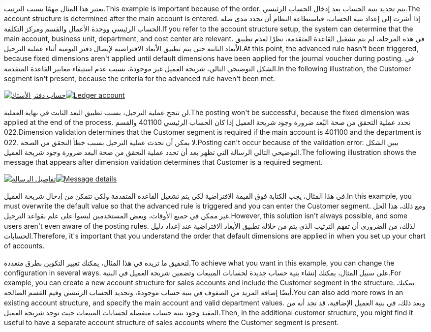 <span data-ttu-id="dda75-188">يعتبر هذا المثال مهمًا بسبب الترتيب.</span><span class="sxs-lookup"><span data-stu-id="dda75-188">This example is important because of the order.</span></span> <span data-ttu-id="dda75-189">يتم تحديد بنية الحساب بعد إدخال الحساب الرئيسي.</span><span class="sxs-lookup"><span data-stu-id="dda75-189">The account structure is determined after the main account is entered.</span></span> <span data-ttu-id="dda75-190">إذا أشرت إلى إعداد بنية الحساب، فباستطاعة النظام أن يحدد مدى صلة الحساب الرئيسي ووحدة الأعمال والقسم ومركز التكلفة.</span><span class="sxs-lookup"><span data-stu-id="dda75-190">If you refer to the account structure setup, the system can determine that the main account, business unit, department, and cost center are relevant.</span></span> <span data-ttu-id="dda75-191">في هذه المرحلة، لم يتم تشغيل القاعدة المتقدمة، نظرًا لعدم تطبيق الأبعاد الثابتة حتى يتم تطبيق الأبعاد الافتراضية لإيصال دفتر اليومية أثناء عملية الترحيل.</span><span class="sxs-lookup"><span data-stu-id="dda75-191">At this point, the advanced rule hasn't been triggered, because fixed dimensions aren't applied until default dimensions have been applied for the journal voucher during posting.</span></span> <span data-ttu-id="dda75-192">في الشكل التوضيحي التالي، شريحة العميل غير موجودة، بسبب عدم استيفاء معايير القاعدة المتقدمة.</span><span class="sxs-lookup"><span data-stu-id="dda75-192">In the following illustration, the Customer segment isn't present, because the criteria for the advanced rule haven't been met.</span></span>

<span data-ttu-id="dda75-193">[![حساب دفتر الأستاذ](./media/drop-down.png)](./media/drop-down.png)</span><span class="sxs-lookup"><span data-stu-id="dda75-193">[![Ledger account](./media/drop-down.png)](./media/drop-down.png)</span></span>

<span data-ttu-id="dda75-194">لن تنجح عملية الترحيل، بسبب تطبيق البعد الثابت في نهاية العملية.</span><span class="sxs-lookup"><span data-stu-id="dda75-194">The posting won't be successful, because the fixed dimension was applied at the end of the process.</span></span> <span data-ttu-id="dda75-195">تحدد عملية التحقق من صحة البُعد ضرورة وجود شريحة العميل إذا كان الحساب الرئيسي 401100 والقسم 022.</span><span class="sxs-lookup"><span data-stu-id="dda75-195">Dimension validation determines that the Customer segment is required if the main account is 401100 and the department is 022.</span></span> <span data-ttu-id="dda75-196">لا يمكن أن تحدث عملية الترحيل بسبب خطأ التحقق من الصحة.</span><span class="sxs-lookup"><span data-stu-id="dda75-196">Posting can't occur because of the validation error.</span></span> <span data-ttu-id="dda75-197">يبين الشكل التوضيحي التالي الرسالة التي تظهر بعد أن تحدد عملية التحقق من صحة البعد ضرورة وجود شريحة العميل.</span><span class="sxs-lookup"><span data-stu-id="dda75-197">The following illustration shows the message that appears after dimension validation determines that Customer is a required segment.</span></span>

<span data-ttu-id="dda75-198">[![تفاصيل الرسالة](./media/message.png)](./media/message.png)</span><span class="sxs-lookup"><span data-stu-id="dda75-198">[![Message details](./media/message.png)](./media/message.png)</span></span>

<span data-ttu-id="dda75-199">في هذا المثال، يجب الكتابة فوق القيمة الافتراضية لكي يتم تشغيل القاعدة المتقدمة ولكي تتمكن من إدخال شريحة العميل.</span><span class="sxs-lookup"><span data-stu-id="dda75-199">In this example, you must overwrite the default value so that the advanced rule is triggered and you can enter the Customer segment.</span></span> <span data-ttu-id="dda75-200">ومع ذلك، هذا الحل غير ممكن في جميع الأوقات، وبعض المستخدمين ليسوا على علم بقواعد الترحيل.</span><span class="sxs-lookup"><span data-stu-id="dda75-200">However, this solution isn't always possible, and some users aren't even aware of the posting rules.</span></span> <span data-ttu-id="dda75-201">لذلك، من الضروري أن تفهم الترتيب الذي يتم من خلاله تطبيق الأبعاد الافتراضية عند إعداد دليل الحسابات.</span><span class="sxs-lookup"><span data-stu-id="dda75-201">Therefore, it's important that you understand the order that default dimensions are applied in when you set up your chart of accounts.</span></span>

<span data-ttu-id="dda75-202">لتحقيق ما تريده في هذا المثال، يمكنك تغيير التكوين بطرق متعددة.</span><span class="sxs-lookup"><span data-stu-id="dda75-202">To achieve what you want in this example, you can change the configuration in several ways.</span></span> <span data-ttu-id="dda75-203">على سبيل المثال، يمكنك إنشاء بنية حساب جديدة لحسابات المبيعات وتضمين شريحة العميل في البنية.</span><span class="sxs-lookup"><span data-stu-id="dda75-203">For example, you can create a new account structure for sales accounts and include the Customer segment in the structure.</span></span> <span data-ttu-id="dda75-204">يمكنك أيضًا إضافة المزيد من الصفوف في بنية حساب موجودة، وتحديد الحساب الرئيسي وقيم القسم الصالحة.</span><span class="sxs-lookup"><span data-stu-id="dda75-204">You can also add more rows in an existing account structure, and specify the main account and valid department values.</span></span> <span data-ttu-id="dda75-205">وبعد ذلك، في بنية العميل الإضافية، قد تجد أنه من المفيد وجود بنية حساب منفصلة لحسابات المبيعات حيث توجد شريحة العميل.</span><span class="sxs-lookup"><span data-stu-id="dda75-205">Then, in the additional customer structure, you might find it useful to have a separate account structure of sales accounts where the Customer segment is present.</span></span>
